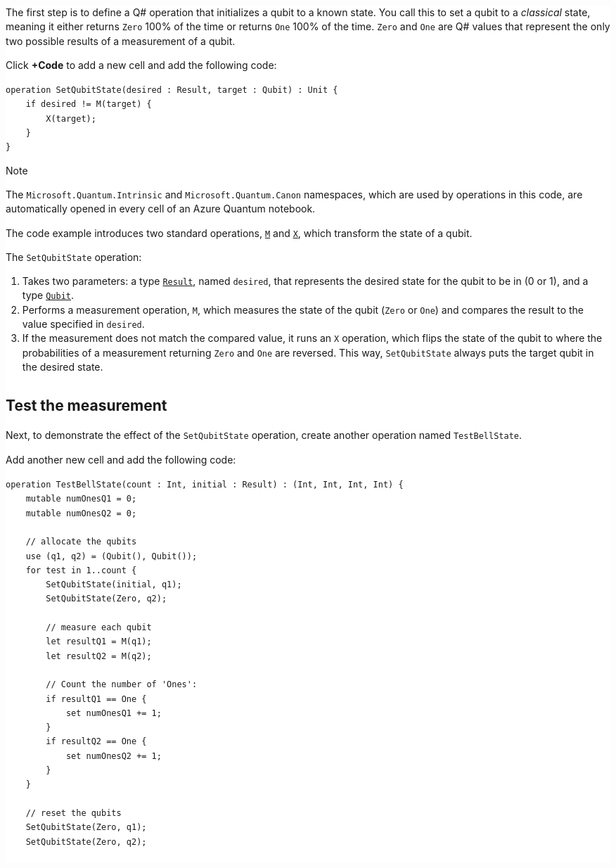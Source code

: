 The first step is to define a Q# operation that  initializes a qubit to a known state. You call this to set a qubit to a *classical* state, meaning it either returns `Zero` 100% of the time or returns `One` 100% of the time. `Zero` and `One` are Q# values that represent the only two possible results of a measurement of a qubit.

Click **+Code** to add a new cell and add the following code:

```qsharp
operation SetQubitState(desired : Result, target : Qubit) : Unit {
    if desired != M(target) {
        X(target);
    }
}
```

> [!NOTE]
> The `Microsoft.Quantum.Intrinsic` and `Microsoft.Quantum.Canon` namespaces, which are used by operations in this code, are automatically opened in every cell of an Azure Quantum notebook.

The code example introduces two standard operations, [`M`](xref:Microsoft.Quantum.Intrinsic.M) and [`X`](xref:Microsoft.Quantum.Intrinsic.X), which transform the state of a qubit. 

The  `SetQubitState` operation:

1. Takes two parameters: a type [`Result`](xref:microsoft.quantum.qsharp.typesystem-overview#available-types), named `desired`, that represents the desired state for the qubit to be in (0 or 1), and a type [`Qubit`](xref:microsoft.quantum.qsharp.typesystem-overview#available-types). 
1. Performs a measurement operation, `M`, which measures the state of the qubit (`Zero` or `One`) and compares the result to the value specified in `desired`.
1. If the measurement does not match the compared value, it runs an `X` operation, which flips the state of the qubit to where the probabilities of a measurement returning `Zero` and `One` are reversed. This way, `SetQubitState` always puts the target qubit in the desired state. 

## Test the measurement

Next, to demonstrate the effect of the `SetQubitState` operation, create another operation named `TestBellState`. 

Add another new cell and add the following code:

```qsharp
operation TestBellState(count : Int, initial : Result) : (Int, Int, Int, Int) {
    mutable numOnesQ1 = 0;
    mutable numOnesQ2 = 0;

    // allocate the qubits
    use (q1, q2) = (Qubit(), Qubit());   
    for test in 1..count {
        SetQubitState(initial, q1);
        SetQubitState(Zero, q2);
        
        // measure each qubit
        let resultQ1 = M(q1);            
        let resultQ2 = M(q2);           

        // Count the number of 'Ones':
        if resultQ1 == One {
            set numOnesQ1 += 1;
        }
        if resultQ2 == One {
            set numOnesQ2 += 1;
        }
    }

    // reset the qubits
    SetQubitState(Zero, q1);             
    SetQubitState(Zero, q2);
    
```